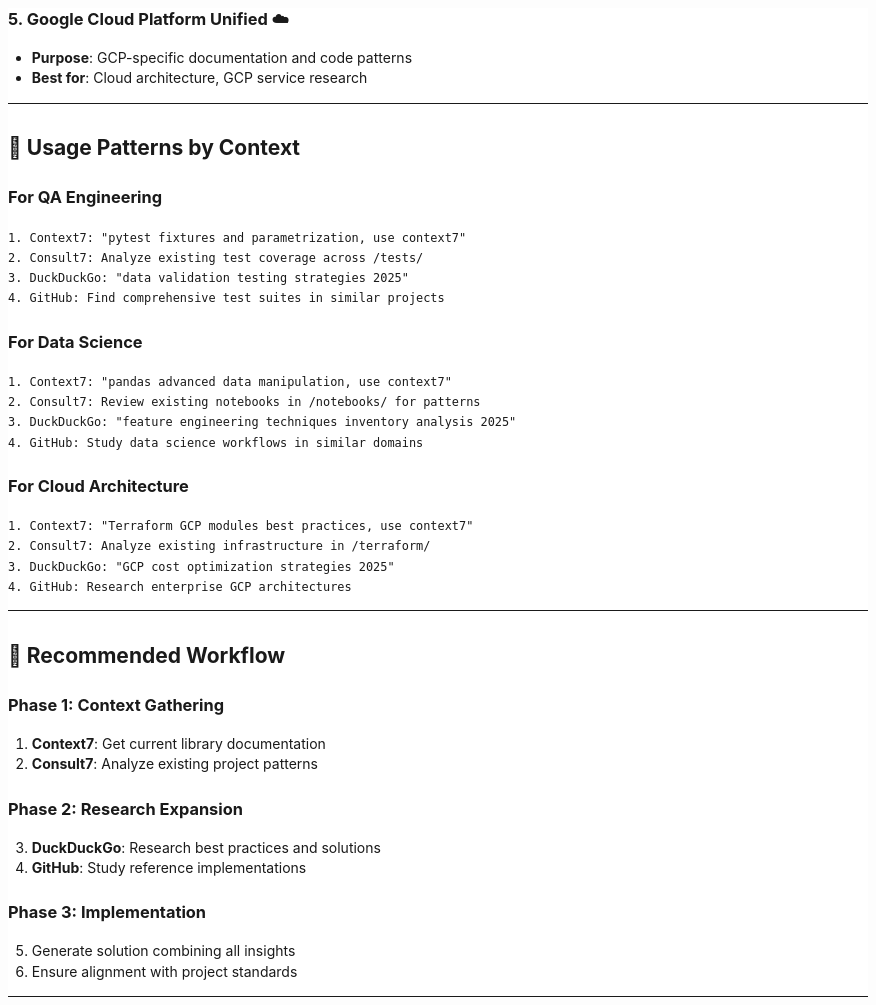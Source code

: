 ### **5. Google Cloud Platform Unified** ☁️
- **Purpose**: GCP-specific documentation and code patterns
- **Best for**: Cloud architecture, GCP service research

---

## 🎯 **Usage Patterns by Context**

### **For QA Engineering**
```
1. Context7: "pytest fixtures and parametrization, use context7"
2. Consult7: Analyze existing test coverage across /tests/
3. DuckDuckGo: "data validation testing strategies 2025"
4. GitHub: Find comprehensive test suites in similar projects
```

### **For Data Science**
```
1. Context7: "pandas advanced data manipulation, use context7"
2. Consult7: Review existing notebooks in /notebooks/ for patterns
3. DuckDuckGo: "feature engineering techniques inventory analysis 2025"
4. GitHub: Study data science workflows in similar domains
```

### **For Cloud Architecture**
```
1. Context7: "Terraform GCP modules best practices, use context7"
2. Consult7: Analyze existing infrastructure in /terraform/
3. DuckDuckGo: "GCP cost optimization strategies 2025"
4. GitHub: Research enterprise GCP architectures
```

---

## 🔄 **Recommended Workflow**

### **Phase 1: Context Gathering**
1. **Context7**: Get current library documentation
2. **Consult7**: Analyze existing project patterns

### **Phase 2: Research Expansion**  
3. **DuckDuckGo**: Research best practices and solutions
4. **GitHub**: Study reference implementations

### **Phase 3: Implementation**
5. Generate solution combining all insights
6. Ensure alignment with project standards

---
